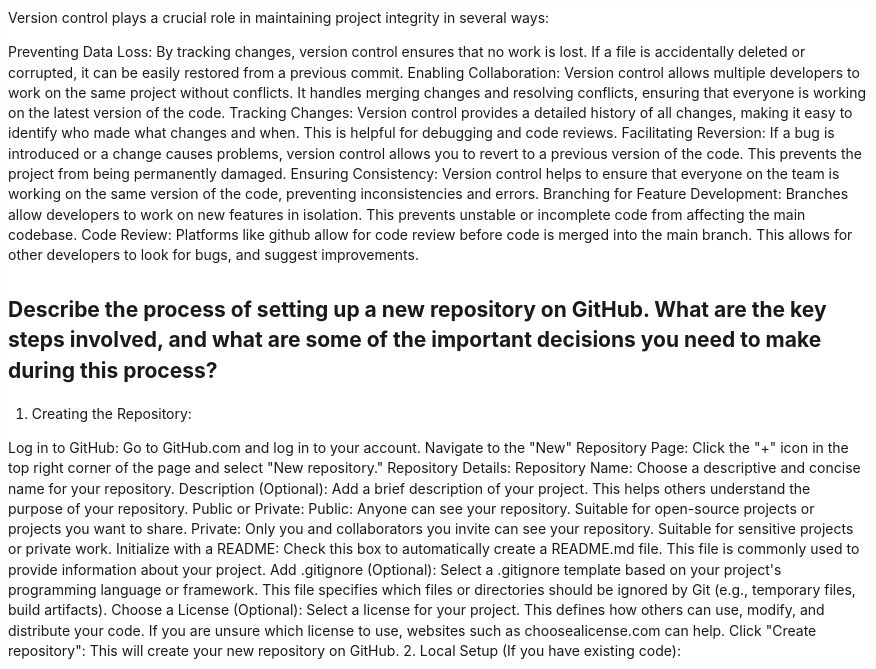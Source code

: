 Version control plays a crucial role in maintaining project integrity in several ways:

Preventing Data Loss:
By tracking changes, version control ensures that no work is lost. If a file is accidentally deleted or corrupted, it can be easily restored from a previous commit.
Enabling Collaboration:
Version control allows multiple developers to work on the same project without conflicts. It handles merging changes and resolving conflicts, ensuring that everyone is working on the latest version of the code.
Tracking Changes:
Version control provides a detailed history of all changes, making it easy to identify who made what changes and when. This is helpful for debugging and code reviews.
Facilitating Reversion:
If a bug is introduced or a change causes problems, version control allows you to revert to a previous version of the code. This prevents the project from being permanently damaged.
Ensuring Consistency:
Version control helps to ensure that everyone on the team is working on the same version of the code, preventing inconsistencies and errors.
Branching for Feature Development:
Branches allow developers to work on new features in isolation. This prevents unstable or incomplete code from affecting the main codebase.
Code Review:
Platforms like github allow for code review before code is merged into the main branch. This allows for other developers to look for bugs, and suggest improvements.

## Describe the process of setting up a new repository on GitHub. What are the key steps involved, and what are some of the important decisions you need to make during this process?
1. Creating the Repository:

Log in to GitHub:
Go to GitHub.com and log in to your account.
Navigate to the "New" Repository Page:
Click the "+" icon in the top right corner of the page and select "New repository."
Repository Details:
Repository Name: Choose a descriptive and concise name for your repository.
Description (Optional): Add a brief description of your project. This helps others understand the purpose of your repository.
Public or Private:
Public: Anyone can see your repository. Suitable for open-source projects or projects you want to share.
Private: Only you and collaborators you invite can see your repository. Suitable for sensitive projects or private work.
Initialize with a README:
Check this box to automatically create a README.md file. This file is commonly used to provide information about your project.
Add .gitignore (Optional):
Select a .gitignore template based on your project's programming language or framework. This file specifies which files or directories should be ignored by Git (e.g., temporary files, build artifacts).
Choose a License (Optional):
Select a license for your project. This defines how others can use, modify, and distribute your code. If you are unsure which license to use, websites such as choosealicense.com can help.
Click "Create repository":
This will create your new repository on GitHub.
2. Local Setup (If you have existing code):
